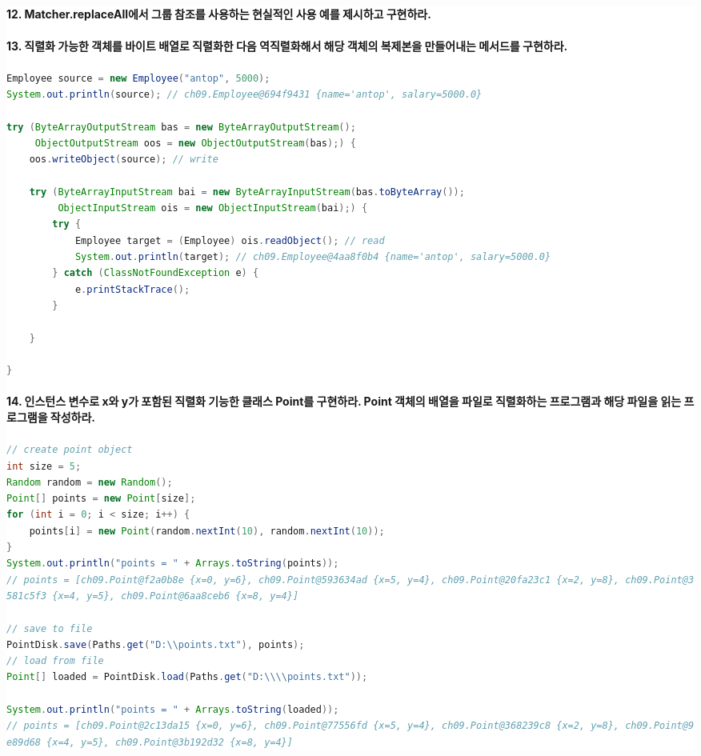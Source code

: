 #### 12. Matcher.replaceAll에서 그룹 참조를 사용하는 현실적인 사용 예를 제시하고 구현하라.

#### 13. 직렬화 가능한 객체를 바이트 배열로 직렬화한 다음 역직렬화해서 해당 객체의 복제본을 만들어내는 메서드를 구현하라.

```java
Employee source = new Employee("antop", 5000);
System.out.println(source); // ch09.Employee@694f9431 {name='antop', salary=5000.0}

try (ByteArrayOutputStream bas = new ByteArrayOutputStream();
     ObjectOutputStream oos = new ObjectOutputStream(bas);) {
    oos.writeObject(source); // write

    try (ByteArrayInputStream bai = new ByteArrayInputStream(bas.toByteArray());
         ObjectInputStream ois = new ObjectInputStream(bai);) {
        try {
            Employee target = (Employee) ois.readObject(); // read
            System.out.println(target); // ch09.Employee@4aa8f0b4 {name='antop', salary=5000.0}
        } catch (ClassNotFoundException e) {
            e.printStackTrace();
        }

    }

}
```

#### 14. 인스턴스 변수로 x와 y가 포함된 직렬화 기능한 클래스 Point를 구현하라. Point 객체의 배열을 파일로 직렬화하는 프로그램과 해당 파일을 읽는 프로그램을 작성하라.

```java
// create point object
int size = 5;
Random random = new Random();
Point[] points = new Point[size];
for (int i = 0; i < size; i++) {
    points[i] = new Point(random.nextInt(10), random.nextInt(10));
}
System.out.println("points = " + Arrays.toString(points));
// points = [ch09.Point@f2a0b8e {x=0, y=6}, ch09.Point@593634ad {x=5, y=4}, ch09.Point@20fa23c1 {x=2, y=8}, ch09.Point@3581c5f3 {x=4, y=5}, ch09.Point@6aa8ceb6 {x=8, y=4}]

// save to file
PointDisk.save(Paths.get("D:\\points.txt"), points);
// load from file
Point[] loaded = PointDisk.load(Paths.get("D:\\\\points.txt"));

System.out.println("points = " + Arrays.toString(loaded));
// points = [ch09.Point@2c13da15 {x=0, y=6}, ch09.Point@77556fd {x=5, y=4}, ch09.Point@368239c8 {x=2, y=8}, ch09.Point@9e89d68 {x=4, y=5}, ch09.Point@3b192d32 {x=8, y=4}]
```
